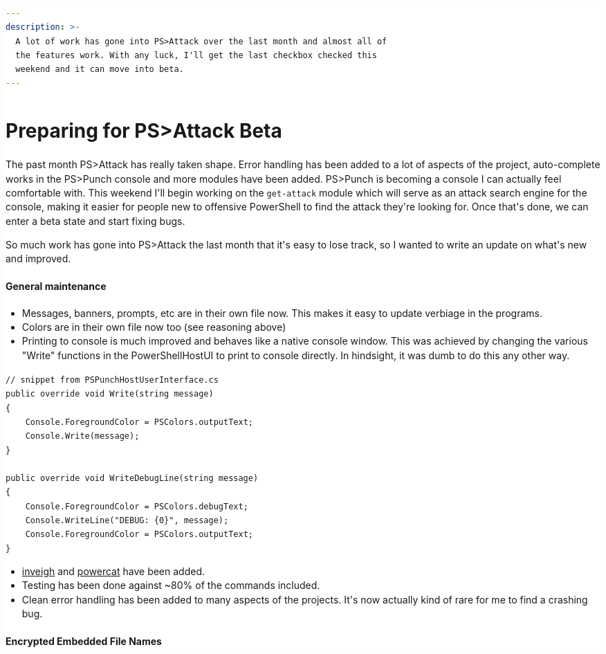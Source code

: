 ```yaml
---
description: >-
  A lot of work has gone into PS>Attack over the last month and almost all of
  the features work. With any luck, I'll get the last checkbox checked this
  weekend and it can move into beta.
---
```


# Preparing for PS&gt;Attack Beta

The past month PS&gt;Attack has really taken shape. Error handling has been added to a lot of aspects of the project, auto-complete works in the PS&gt;Punch console and more modules have been added. PS&gt;Punch is becoming a console I can actually feel comfortable with. This weekend I'll begin working on the `get-attack` module which will serve as an attack search engine for the console, making it easier for people new to offensive PowerShell to find the attack they're looking for. Once that's done, we can enter a beta state and start fixing bugs.

So much work has gone into PS&gt;Attack the last month that it's easy to lose track, so I wanted to write an update on what's new and improved.

#### General maintenance <a id="general-maintenance"></a>

* Messages, banners, prompts, etc are in their own file now. This makes it easy to update verbiage in the programs.
* Colors are in their own file now too \(see reasoning above\)
* Printing to console is much improved and behaves like a native console window. This was achieved by changing the various "Write" functions in the PowerShellHostUI to print to console directly. In hindsight, it was dumb to do this any other way.

```text
// snippet from PSPunchHostUserInterface.cs
public override void Write(string message)
{
    Console.ForegroundColor = PSColors.outputText;
    Console.Write(message);
}

public override void WriteDebugLine(string message)
{
    Console.ForegroundColor = PSColors.debugText;
    Console.WriteLine("DEBUG: {0}", message);
    Console.ForegroundColor = PSColors.outputText;
}
```

* [inveigh](https://github.com/Kevin-Robertson/Inveigh) and [powercat](https://github.com/besimorhino/powercat) have been added.
* Testing has been done against ~80% of the commands included.
* Clean error handling has been added to many aspects of the projects. It's now actually kind of rare for me to find a crashing bug.

#### Encrypted Embedded File Names <a id="encrypted-embedded-file-names"></a>

